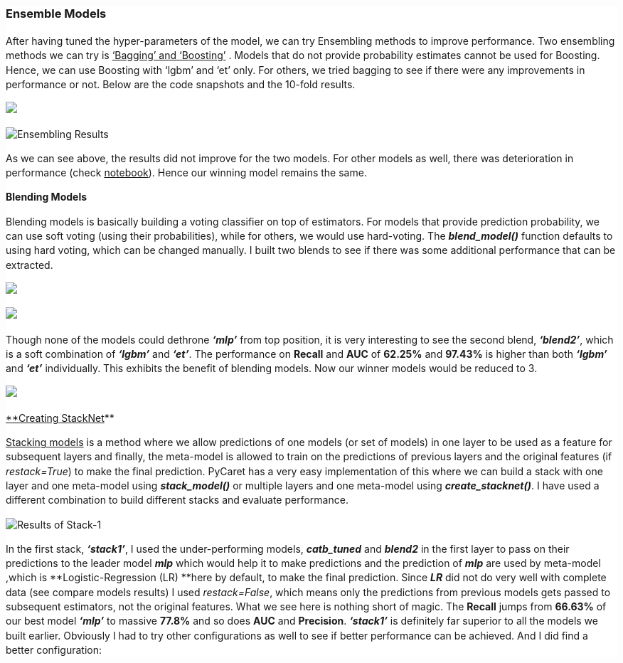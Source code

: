 ### **Ensemble Models**

After having tuned the hyper-parameters of the model, we can try Ensembling methods to improve performance. Two ensembling methods we can try is [‘Bagging’ and ‘Boosting’](https://towardsdatascience.com/ensemble-methods-bagging-boosting-and-stacking-c9214a10a205) . Models that do not provide probability estimates cannot be used for Boosting. Hence, we can use Boosting with ‘lgbm’ and ‘et’ only. For others, we tried bagging to see if there were any improvements in performance or not. Below are the code snapshots and the 10-fold results.

![](https://cdn-images-1.medium.com/max/2000/1*lknUUSTHIjRxQ8s0_BRohQ.png)

![Ensembling Results](https://cdn-images-1.medium.com/max/2000/1*aGIg3u79djyiWCE9poQ-BA.png)

As we can see above, the results did not improve for the two models. For other models as well, there was deterioration in performance (check [notebook](https://github.com/Riazone/Gold-Return-Prediction/blob/master/Classification/Gold%20Prediction%20Experiment%20%20Classification-%20PyCaret.ipynb)). Hence our winning model remains the same.

**Blending Models**

Blending models is basically building a voting classifier on top of estimators. For models that provide prediction probability, we can use soft voting (using their probabilities), while for others, we would use hard-voting. The ***blend_model()*** function defaults to using hard voting, which can be changed manually. I built two blends to see if there was some additional performance that can be extracted.

![](https://cdn-images-1.medium.com/max/2000/1*UwqjMhfu0JtQJKfCOV1VYw.png)

![](https://cdn-images-1.medium.com/max/2000/1*dokZi-hH-1jL2ifHmyAjow.png)

Though none of the models could dethrone ***‘mlp’*** from top position, it is very interesting to see the second blend, ***‘blend2’***, which is a soft combination of ***‘lgbm’*** and ***‘et’***. The performance on **Recall** and **AUC** of **62.25%** and **97.43%** is higher than both ***‘lgbm’*** and ***‘et’*** individually. This exhibits the benefit of blending models. Now our winner models would be reduced to 3.

![](https://cdn-images-1.medium.com/max/2000/1*owcSPrycYFxoW9KrfrJ96g.png)

[**Creating StackNet](https://www.coursera.org/lecture/competitive-data-science/stacknet-s8RLi)**

[Stacking models](https://www.geeksforgeeks.org/stacking-in-machine-learning/) is a method where we allow predictions of one models (or set of models) in one layer to be used as a feature for subsequent layers and finally, the meta-model is allowed to train on the predictions of previous layers and the original features (if *restack=True*) to make the final prediction. PyCaret has a very easy implementation of this where we can build a stack with one layer and one meta-model using ***stack_model()*** or multiple layers and one meta-model using ***create_stacknet()***. I have used a different combination to build different stacks and evaluate performance.

![Results of Stack-1](https://cdn-images-1.medium.com/max/2000/1*d6PR6Hj2ZYrBFAifh-KSvw.png)

In the first stack, ***‘stack1’***, I used the under-performing models, ***catb_tuned*** and ***blend2*** in the first layer to pass on their predictions to the leader model ***mlp*** which would help it to make predictions and the prediction of ***mlp*** are used by meta-model ,which is **Logistic-Regression (LR) **here by default, to make the final prediction. Since ***LR*** did not do very well with complete data (see compare models results) I used *restack=False*, which means only the predictions from previous models gets passed to subsequent estimators, not the original features. What we see here is nothing short of magic. The **Recall** jumps from **66.63%** of our best model ***‘mlp’*** to massive **77.8%** and so does **AUC** and **Precision**. ***‘stack1’*** is definitely far superior to all the models we built earlier. Obviously I had to try other configurations as well to see if better performance can be achieved. And I did find a better configuration:
